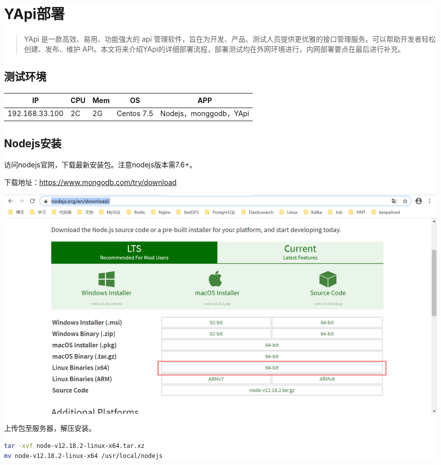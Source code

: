 # YApi部署

>YApi 是一款高效、易用、功能强大的 api 管理软件，旨在为开发、产品、测试人员提供更优雅的接口管理服务。可以帮助开发者轻松创建、发布、维护 API。本文将来介绍YApi的详细部署流程，部署测试均在外网环境进行，内网部署要点在最后进行补充。



## 测试环境

| IP             | CPU  | Mem  | OS         | APP                    |
| -------------- | ---- | ---- | ---------- | ---------------------- |
| 192.168.33.100 | 2C   | 2G   | Centos 7.5 | Nodejs，monggodb，YApi |



## Nodejs安装

访问nodejs官网，下载最新安装包。注意nodejs版本需7.6+。

下载地址：https://www.mongodb.com/try/download

![image-20200808160253517](./img/image001.png)



上传包至服务器，解压安装。

```bash
tar -xvf node-v12.18.2-linux-x64.tar.xz
mv node-v12.18.2-linux-x64 /usr/local/nodejs
```
